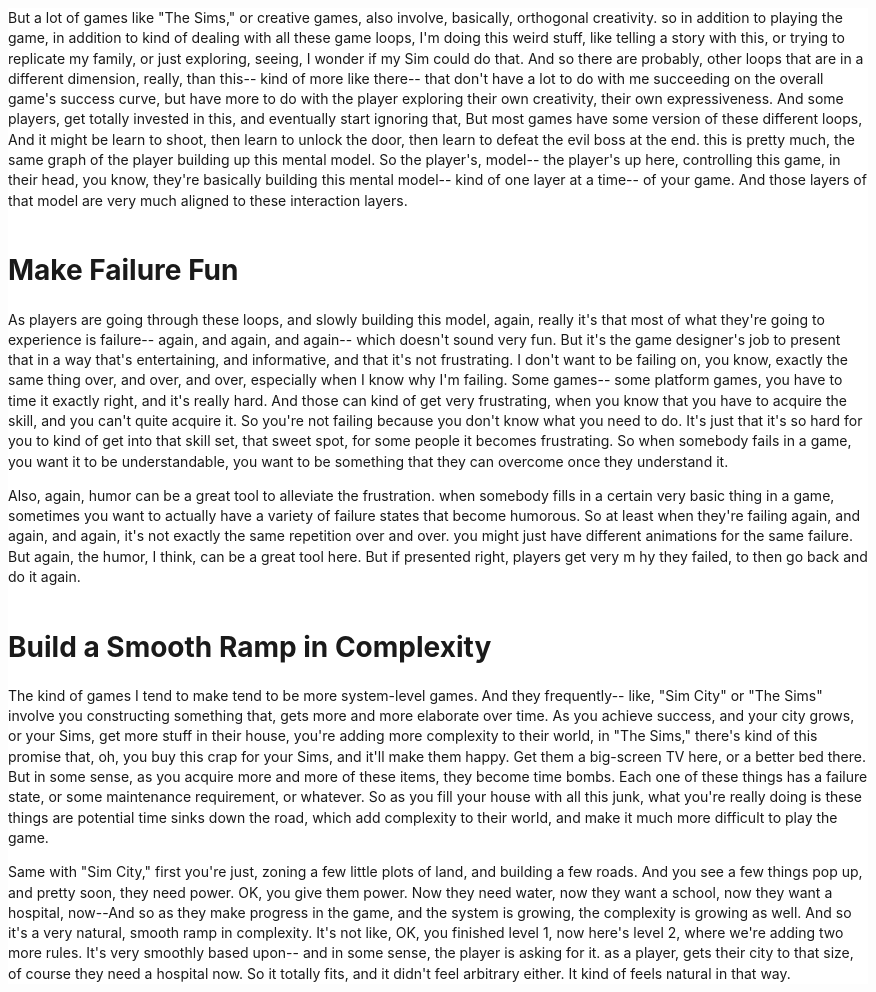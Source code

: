 But a lot of games like "The Sims," or creative games, also involve, basically, orthogonal creativity. so in addition to playing the game, in addition to kind of dealing with all these game loops, I'm doing this weird stuff, like telling a story with this, or trying to replicate my family, or just exploring, seeing, I wonder if my Sim could do that. And so there are probably, other loops that are in a different dimension, really, than this-- kind of more like there-- that don't have a lot to do with me succeeding on the overall game's success curve, but have more to do with the player exploring their own creativity, their own expressiveness. And some players, get totally invested in this, and eventually start ignoring that, But most games have some version of these different loops, And it might be learn to shoot, then learn to unlock the door, then learn to defeat the evil boss at the end. this is pretty much,  the same graph of the player building up this mental model. So the player's, model-- the player's up here, controlling this game, in their head, you know, they're basically building this mental model-- kind of one layer at a time-- of your game. And those layers of that model are very much aligned to these interaction layers. 
  
  
# Make Failure Fun

As players are going through these loops, and slowly building this model, again, really it's that most of what they're going to experience is failure-- again, and again, and again-- which doesn't sound very fun. But it's the game designer's job to present that in a way that's entertaining, and informative, and that it's not frustrating. I don't want to be failing on, you know, exactly the same thing over, and over, and over, especially when I know why I'm failing. Some games-- some platform games, you have to time it exactly right, and it's really hard. And those can kind of get very frustrating, when you know that you have to acquire the skill, and you can't quite acquire it. So you're not failing because you don't know what you need to do. It's just that it's so hard for you to kind of get into that skill set, that sweet spot, for some people it becomes frustrating. So when somebody fails in a game, you want it to be understandable, you want to be something that they can overcome once they understand it. 

Also, again, humor can be a great tool to alleviate the frustration. when somebody fills in a certain very basic thing in a game, sometimes you want to actually have a variety of failure states that become humorous. So at least when they're failing again, and again, and again, it's not exactly the same repetition over and over. you might just have different animations for the same failure. But again, the humor, I think, can be a great tool here. But if presented right, players get very m hy they failed, to then go back and do it again. 
   
  
# Build a Smooth Ramp in Complexity

The kind of games I tend to make tend to be more system-level games. And they frequently-- like, "Sim City" or "The Sims" involve you constructing something that, gets more and more elaborate over time. As you achieve success, and your city grows, or your Sims, get more stuff in their house, you're adding more complexity to their world, in "The Sims," there's kind of this promise that, oh, you buy this crap for your Sims, and it'll make them happy. Get them a big-screen TV here, or a better bed there. But in some sense, as you acquire more and more of these items, they become time bombs. Each one of these things has a failure state, or some maintenance requirement, or whatever. So as you fill your house with all this junk, what you're really doing is these things are potential time sinks down the road, which add complexity to their world, and make it much more difficult to play the game. 

Same with "Sim City," first you're just, zoning a few little plots of land, and building a few roads. And you see a few things pop up, and pretty soon, they need power. OK, you give them power. Now they need water, now they want a school, now they want a hospital, now--And so as they make progress in the game, and the system is growing, the complexity is growing as well. And so it's a very natural, smooth ramp in complexity. It's not like, OK, you finished level 1, now here's level 2, where we're adding two more rules. It's very smoothly based upon-- and in some sense, the player is asking for it. as a player, gets their city to that size, of course they need a hospital now. So it totally fits, and it didn't feel arbitrary either. It kind of feels natural in that way. 
  